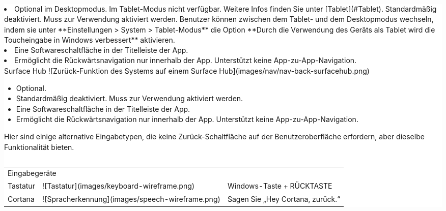 <li>Optional im Desktopmodus. Im Tablet-Modus nicht verfügbar. Weitere Infos finden Sie unter [Tablet](#Tablet). Standardmäßig deaktiviert. Muss zur Verwendung aktiviert werden.
Benutzer können zwischen dem Tablet- und dem Desktopmodus wechseln, indem sie unter **Einstellungen &gt; System &gt; Tablet-Modus** die Option **Durch die Verwendung des Geräts als Tablet wird die Toucheingabe in Windows verbessert** aktivieren.</li>
<li>Eine Softwareschaltfläche in der Titelleiste der App.</li>
<li>Ermöglicht die Rückwärtsnavigation nur innerhalb der App. Unterstützt keine App-zu-App-Navigation.</li></ul>        
        </td>
     </tr>
    <tr>
        <td style="vertical-align:top;">Surface Hub</td>
        <td style="vertical-align:top;">![Zurück-Funktion des Systems auf einem Surface Hub](images/nav/nav-back-surfacehub.png)</td>
        <td style="vertical-align:top;">
<ul>
<li>Optional.</li>
<li>Standardmäßig deaktiviert. Muss zur Verwendung aktiviert werden.</li>
<li>Eine Softwareschaltfläche in der Titelleiste der App.</li>
<li>Ermöglicht die Rückwärtsnavigation nur innerhalb der App. Unterstützt keine App-zu-App-Navigation.</li></ul>        
        </td>
     </tr>     
<table>


Hier sind einige alternative Eingabetypen, die keine Zurück-Schaltfläche auf der Benutzeroberfläche erfordern, aber dieselbe Funktionalität bieten.


<table>
<tr><td colspan="3">Eingabegeräte</td></tr>
<tr><td style="vertical-align:top;">Tastatur</td><td style="vertical-align:top;">![Tastatur](images/keyboard-wireframe.png)</td><td style="vertical-align:top;">Windows-Taste + RÜCKTASTE</td></tr>
<tr><td style="vertical-align:top;">Cortana</td><td style="vertical-align:top;">![Spracherkennung](images/speech-wireframe.png)</td><td style="vertical-align:top;">Sagen Sie „Hey Cortana, zurück.“</td></tr>
</table>
 